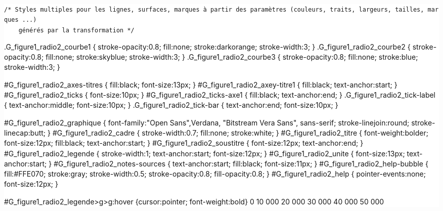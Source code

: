	/* Styles multiples pour les lignes, surfaces, marques à partir des paramètres (couleurs, traits, largeurs, tailles, marques ...) 
		générés par la transformation */
					
.G_figure1_radio2_courbe1 { stroke-opacity:0.8; fill:none; stroke:darkorange; stroke-width:3; }
.G_figure1_radio2_courbe2 { stroke-opacity:0.8; fill:none; stroke:skyblue; stroke-width:3; }
.G_figure1_radio2_courbe3 { stroke-opacity:0.8; fill:none; stroke:blue; stroke-width:3; }

#G_figure1_radio2_axes-titres { fill:black; font-size:13px; }
#G_figure1_radio2_axey-titre1 { fill:black; text-anchor:start; }
#G_figure1_radio2_ticks { font-size:10px; }
#G_figure1_radio2_ticks-axe1 { fill:black; text-anchor:end; }
.G_figure1_radio2_tick-label { text-anchor:middle; font-size:10px; }
.G_figure1_radio2_tick-bar { text-anchor:end; font-size:10px; }

#G_figure1_radio2_graphique { font-family:"Open Sans",Verdana, "Bitstream Vera Sans", sans-serif; stroke-linejoin:round; stroke-linecap:butt; }
#G_figure1_radio2_cadre { stroke-width:0.7; fill:none; stroke:white; }
#G_figure1_radio2_titre { font-weight:bolder; font-size:12px; fill:black; text-anchor:start; }
#G_figure1_radio2_soustitre { font-size:12px; text-anchor:end; }
#G_figure1_radio2_legende { stroke-width:1; text-anchor:start; font-size:12px; }
#G_figure1_radio2_unite { font-size:13px; text-anchor:start; }
#G_figure1_radio2_notes-sources { text-anchor:start; fill:black; font-size:11px; }
#G_figure1_radio2_help-bubble { fill:#FFE070; stroke:gray; stroke-width:0.5; stroke-opacity:0.8; fill-opacity:0.8; }
#G_figure1_radio2_help { pointer-events:none; font-size:12px; }

#G_figure1_radio2_legende&gt;g&gt;g:hover {cursor:pointer; font-weight:bold}</style>
   <g id="G_figure1_radio2_graphique">
      <text id="G_figure1_radio2_debug" x="100" y="590"></text>
      <rect id="G_figure1_radio2_cadre" x="1" y="1" width="548" height="498"></rect>
      <g id="G_figure1_radio2_notes-sources" transform="translate(16,498)"><!--Notes-->
         <g id="G_figure1_radio2_notes"></g>
         <!--Sources-->
         <g id="G_figure1_radio2_sources" transform="translate(0,0)"></g>
      </g>
      <!--Ticks-->
      <g id="G_figure1_radio2_ticks"><!--Axe principal-->
         <g id="G_figure1_radio2_ticks-axe1"><!--ticks à partir de l'axe et au-dessus-->
            <g id="G_figure1_radio2_tick-axe1-1" transform="translate(60,453)">
               <line id="G_figure1_radio2_tick-axe1-1-line" x2="459" class="G_figure1_radio2_gridline"></line>
               <text id="G_figure1_radio2_tick-axe1-1-text" x="-5" y="3">0</text>
            </g>
            <g id="G_figure1_radio2_tick-axe1-2" transform="translate(60,392)">
               <line id="G_figure1_radio2_tick-axe1-2-line" x2="459" class="G_figure1_radio2_gridline"></line>
               <text id="G_figure1_radio2_tick-axe1-2-text" x="-5" y="3">10&nbsp;000</text>
            </g>
            <g id="G_figure1_radio2_tick-axe1-3" transform="translate(60,332)">
               <line id="G_figure1_radio2_tick-axe1-3-line" x2="459" class="G_figure1_radio2_gridline"></line>
               <text id="G_figure1_radio2_tick-axe1-3-text" x="-5" y="3">20&nbsp;000</text>
            </g>
            <g id="G_figure1_radio2_tick-axe1-4" transform="translate(60,271)">
               <line id="G_figure1_radio2_tick-axe1-4-line" x2="459" class="G_figure1_radio2_gridline"></line>
               <text id="G_figure1_radio2_tick-axe1-4-text" x="-5" y="3">30&nbsp;000</text>
            </g>
            <g id="G_figure1_radio2_tick-axe1-5" transform="translate(60,210)">
               <line id="G_figure1_radio2_tick-axe1-5-line" x2="459" class="G_figure1_radio2_gridline"></line>
               <text id="G_figure1_radio2_tick-axe1-5-text" x="-5" y="3">40&nbsp;000</text>
            </g>
            <g id="G_figure1_radio2_tick-axe1-6" transform="translate(60,150)">
               <line id="G_figure1_radio2_tick-axe1-6-line" x2="459" class="G_figure1_radio2_gridline"></line>
               <text id="G_figure1_radio2_tick-axe1-6-text" x="-5" y="3">50&nbsp;000</text>
            </g>
            <g id="G_figure1_radio2_tick-axe1-7" transform="translate(60,89)">
               <line id="G_figure1_radio2_tick-axe1-7-line" x2="459" class="G_figure1_radio2_gridline"></line>